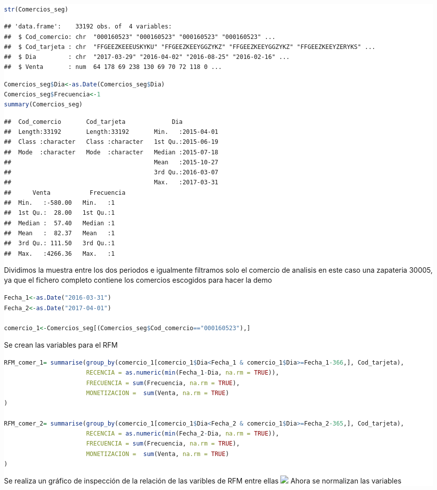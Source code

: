 ```r
str(Comercios_seg)
```

```
## 'data.frame':	33192 obs. of  4 variables:
##  $ Cod_comercio: chr  "000160523" "000160523" "000160523" "000160523" ...
##  $ Cod_tarjeta : chr  "FFGEEZKEEEUSKYKU" "FFGEEZKEEYGGZYKZ" "FFGEEZKEEYGGZYKZ" "FFGEEZKEEYZERYKS" ...
##  $ Dia         : chr  "2017-03-29" "2016-04-02" "2016-08-25" "2016-02-16" ...
##  $ Venta       : num  64 178 69 238 130 69 70 72 118 0 ...
```

```r
Comercios_seg$Dia<-as.Date(Comercios_seg$Dia)
Comercios_seg$Frecuencia<-1
summary(Comercios_seg)
```

```
##  Cod_comercio       Cod_tarjeta             Dia            
##  Length:33192       Length:33192       Min.   :2015-04-01  
##  Class :character   Class :character   1st Qu.:2015-06-19  
##  Mode  :character   Mode  :character   Median :2015-07-18  
##                                        Mean   :2015-10-27  
##                                        3rd Qu.:2016-03-07  
##                                        Max.   :2017-03-31  
##      Venta           Frecuencia
##  Min.   :-580.00   Min.   :1   
##  1st Qu.:  28.00   1st Qu.:1   
##  Median :  57.40   Median :1   
##  Mean   :  82.37   Mean   :1   
##  3rd Qu.: 111.50   3rd Qu.:1   
##  Max.   :4266.36   Max.   :1
```
Dividimos la muestra entre los dos periodos e igualmente filtramos solo el comercio de analisis en este caso una zapateria 30005, ya que el fichero completo contiene los comercios escogidos para hacer la demo


```r
Fecha_1<-as.Date("2016-03-31")
Fecha_2<-as.Date("2017-04-01")

comercio_1<-Comercios_seg[(Comercios_seg$Cod_comercio=="000160523"),]
```
Se crean las variables para el RFM 


```r
RFM_comer_1= summarise(group_by(comercio_1[comercio_1$Dia<Fecha_1 & comercio_1$Dia>=Fecha_1-366,], Cod_tarjeta),
                       RECENCIA = as.numeric(min(Fecha_1-Dia, na.rm = TRUE)),
                       FRECUENCIA = sum(Frecuencia, na.rm = TRUE),
                       MONETIZACION =  sum(Venta, na.rm = TRUE)
)
                      
RFM_comer_2= summarise(group_by(comercio_1[comercio_1$Dia<Fecha_2 & comercio_1$Dia>=Fecha_2-365,], Cod_tarjeta),
                       RECENCIA = as.numeric(min(Fecha_2-Dia, na.rm = TRUE)),
                       FRECUENCIA = sum(Frecuencia, na.rm = TRUE),
                       MONETIZACION =  sum(Venta, na.rm = TRUE)
)
```
Se realiza un gráfico de inspección de la relación de las varibles de RFM entre ellas
<img src="C:/Users/Jose/Documents/Master Data Science/TFM/Segmentacion/Zapateria Cod Postal 30005.png">
Ahora se normalizan las variables
